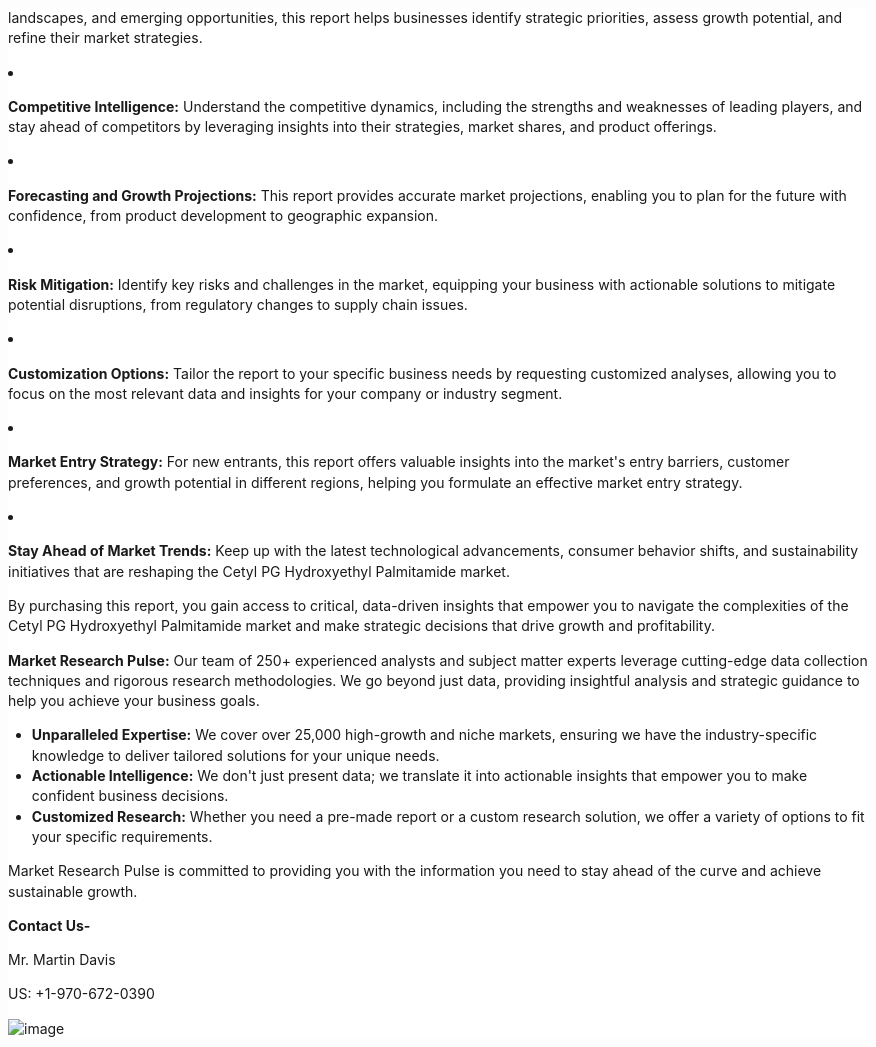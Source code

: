 landscapes, and emerging opportunities, this report helps businesses identify strategic priorities, assess growth potential, and refine their market strategies.</p></li><li><p><strong>Competitive Intelligence:</strong> Understand the competitive dynamics, including the strengths and weaknesses of leading players, and stay ahead of competitors by leveraging insights into their strategies, market shares, and product offerings.</p></li><li><p><strong>Forecasting and Growth Projections:</strong> This report provides accurate market projections, enabling you to plan for the future with confidence, from product development to geographic expansion.</p></li><li><p><strong>Risk Mitigation:</strong> Identify key risks and challenges in the market, equipping your business with actionable solutions to mitigate potential disruptions, from regulatory changes to supply chain issues.</p></li><li><p><strong>Customization Options:</strong> Tailor the report to your specific business needs by requesting customized analyses, allowing you to focus on the most relevant data and insights for your company or industry segment.</p></li><li><p><strong>Market Entry Strategy:</strong> For new entrants, this report offers valuable insights into the market's entry barriers, customer preferences, and growth potential in different regions, helping you formulate an effective market entry strategy.</p></li><li><p><strong>Stay Ahead of Market Trends:</strong> Keep up with the latest technological advancements, consumer behavior shifts, and sustainability initiatives that are reshaping the Cetyl PG Hydroxyethyl Palmitamide market.</p></li></ol><p>By purchasing this report, you gain access to critical, data-driven insights that empower you to navigate the complexities of the Cetyl PG Hydroxyethyl Palmitamide market and make strategic decisions that drive growth and profitability.</p><p><strong>Market Research Pulse:</strong>&nbsp;Our team of 250+ experienced analysts and subject matter experts leverage cutting-edge data collection techniques and rigorous research methodologies. We go beyond just data, providing insightful analysis and strategic guidance to help you achieve your business goals.</p><ul><li><strong>Unparalleled Expertise:</strong>&nbsp;We cover over 25,000 high-growth and niche markets, ensuring we have the industry-specific knowledge to deliver tailored solutions for your unique needs.</li><li><strong>Actionable Intelligence:</strong>&nbsp;We don't just present data; we translate it into actionable insights that empower you to make confident business decisions.</li><li><strong>Customized Research:</strong>&nbsp;Whether you need a pre-made report or a custom research solution, we offer a variety of options to fit your specific requirements.</li></ul><p>Market Research Pulse is committed to providing you with the information you need to stay ahead of the curve and achieve sustainable growth.</p><p><strong>Contact Us-</strong></p><p>Mr. Martin Davis</p><p>US: +1-970-672-0390</p>
![image](https://github.com/user-attachments/assets/885f8c53-5cfb-42fb-9f82-4566bc283f6f)
